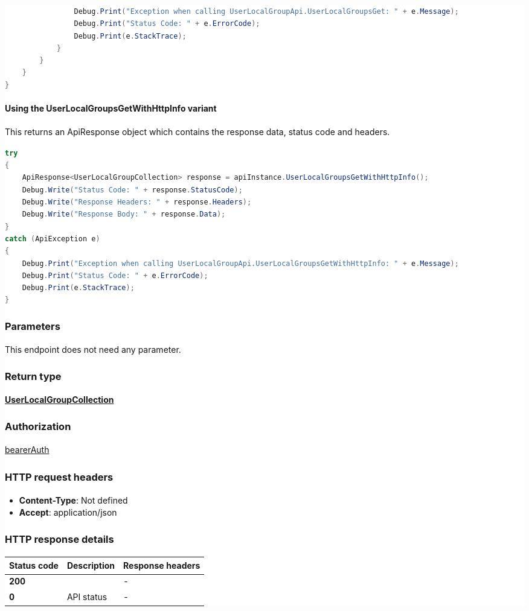 ```csharp
                Debug.Print("Exception when calling UserLocalGroupApi.UserLocalGroupsGet: " + e.Message);
                Debug.Print("Status Code: " + e.ErrorCode);
                Debug.Print(e.StackTrace);
            }
        }
    }
}
```

#### Using the UserLocalGroupsGetWithHttpInfo variant
This returns an ApiResponse object which contains the response data, status code and headers.

```csharp
try
{
    ApiResponse<UserLocalGroupCollection> response = apiInstance.UserLocalGroupsGetWithHttpInfo();
    Debug.Write("Status Code: " + response.StatusCode);
    Debug.Write("Response Headers: " + response.Headers);
    Debug.Write("Response Body: " + response.Data);
}
catch (ApiException e)
{
    Debug.Print("Exception when calling UserLocalGroupApi.UserLocalGroupsGetWithHttpInfo: " + e.Message);
    Debug.Print("Status Code: " + e.ErrorCode);
    Debug.Print(e.StackTrace);
}
```

### Parameters
This endpoint does not need any parameter.
### Return type

[**UserLocalGroupCollection**](UserLocalGroupCollection.md)

### Authorization

[bearerAuth](../README.md#bearerAuth)

### HTTP request headers

 - **Content-Type**: Not defined
 - **Accept**: application/json


### HTTP response details
| Status code | Description | Response headers |
|-------------|-------------|------------------|
| **200** |  |  -  |
| **0** | API status |  -  |

